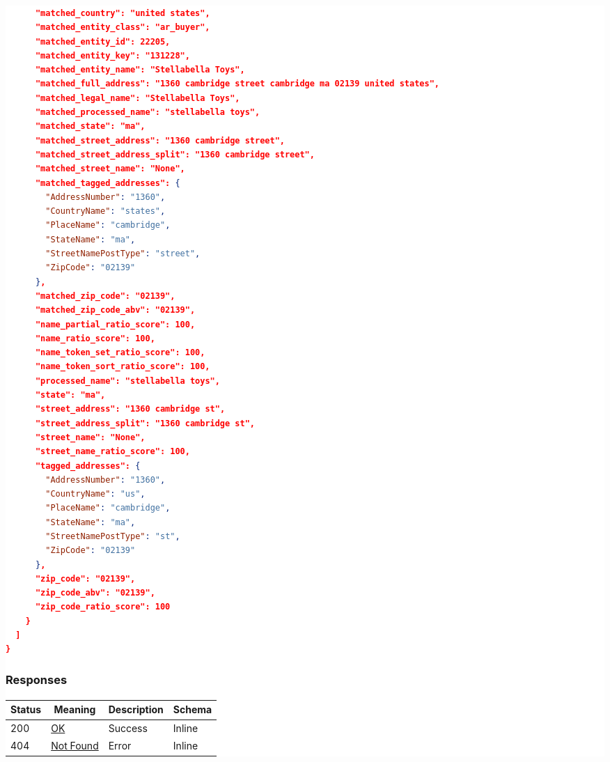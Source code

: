 ```json
      "matched_country": "united states",
      "matched_entity_class": "ar_buyer",
      "matched_entity_id": 22205,
      "matched_entity_key": "131228",
      "matched_entity_name": "Stellabella Toys",
      "matched_full_address": "1360 cambridge street cambridge ma 02139 united states",
      "matched_legal_name": "Stellabella Toys",
      "matched_processed_name": "stellabella toys",
      "matched_state": "ma",
      "matched_street_address": "1360 cambridge street",
      "matched_street_address_split": "1360 cambridge street",
      "matched_street_name": "None",
      "matched_tagged_addresses": {
        "AddressNumber": "1360",
        "CountryName": "states",
        "PlaceName": "cambridge",
        "StateName": "ma",
        "StreetNamePostType": "street",
        "ZipCode": "02139"
      },
      "matched_zip_code": "02139",
      "matched_zip_code_abv": "02139",
      "name_partial_ratio_score": 100,
      "name_ratio_score": 100,
      "name_token_set_ratio_score": 100,
      "name_token_sort_ratio_score": 100,
      "processed_name": "stellabella toys",
      "state": "ma",
      "street_address": "1360 cambridge st",
      "street_address_split": "1360 cambridge st",
      "street_name": "None",
      "street_name_ratio_score": 100,
      "tagged_addresses": {
        "AddressNumber": "1360",
        "CountryName": "us",
        "PlaceName": "cambridge",
        "StateName": "ma",
        "StreetNamePostType": "st",
        "ZipCode": "02139"
      },
      "zip_code": "02139",
      "zip_code_abv": "02139",
      "zip_code_ratio_score": 100
    }
  ]
}
```

<h3 id="post__v2_search-responses">Responses</h3>

|Status|Meaning|Description|Schema|
|---|---|---|---|
|200|[OK](https://tools.ietf.org/html/rfc7231#section-6.3.1)|Success|Inline|
|404|[Not Found](https://tools.ietf.org/html/rfc7231#section-6.5.4)|Error|Inline|
